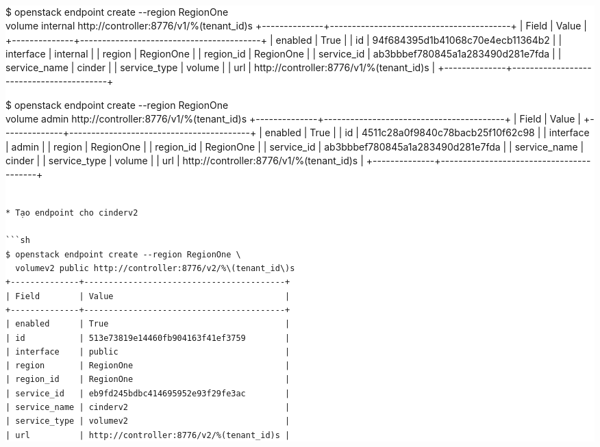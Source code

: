   $ openstack endpoint create --region RegionOne \
    volume internal http://controller:8776/v1/%\(tenant_id\)s
  +--------------+-----------------------------------------+
  | Field        | Value                                   |
  +--------------+-----------------------------------------+
  | enabled      | True                                    |
  | id           | 94f684395d1b41068c70e4ecb11364b2        |
  | interface    | internal                                |
  | region       | RegionOne                               |
  | region_id    | RegionOne                               |
  | service_id   | ab3bbbef780845a1a283490d281e7fda        |
  | service_name | cinder                                  |
  | service_type | volume                                  |
  | url          | http://controller:8776/v1/%(tenant_id)s |
  +--------------+-----------------------------------------+

  $ openstack endpoint create --region RegionOne \
    volume admin http://controller:8776/v1/%\(tenant_id\)s
  +--------------+-----------------------------------------+
  | Field        | Value                                   |
  +--------------+-----------------------------------------+
  | enabled      | True                                    |
  | id           | 4511c28a0f9840c78bacb25f10f62c98        |
  | interface    | admin                                   |
  | region       | RegionOne                               |
  | region_id    | RegionOne                               |
  | service_id   | ab3bbbef780845a1a283490d281e7fda        |
  | service_name | cinder                                  |
  | service_type | volume                                  |
  | url          | http://controller:8776/v1/%(tenant_id)s |
  +--------------+-----------------------------------------+
  ```
  
  * Tạo endpoint cho cinderv2

  ```sh
  $ openstack endpoint create --region RegionOne \
    volumev2 public http://controller:8776/v2/%\(tenant_id\)s
  +--------------+-----------------------------------------+
  | Field        | Value                                   |
  +--------------+-----------------------------------------+
  | enabled      | True                                    |
  | id           | 513e73819e14460fb904163f41ef3759        |
  | interface    | public                                  |
  | region       | RegionOne                               |
  | region_id    | RegionOne                               |
  | service_id   | eb9fd245bdbc414695952e93f29fe3ac        |
  | service_name | cinderv2                                |
  | service_type | volumev2                                |
  | url          | http://controller:8776/v2/%(tenant_id)s |
  ```